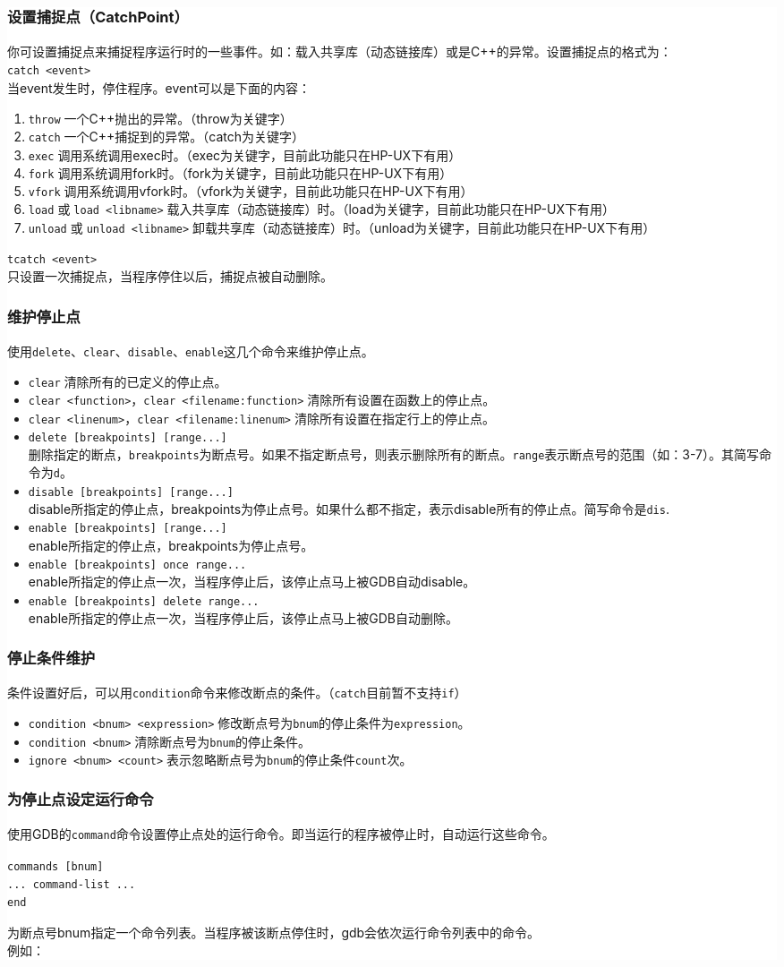 ### 设置捕捉点（CatchPoint）

你可设置捕捉点来捕捉程序运行时的一些事件。如：载入共享库（动态链接库）或是C++的异常。设置捕捉点的格式为：  
`catch <event>`  
当event发生时，停住程序。event可以是下面的内容：

1. `throw` 一个C++抛出的异常。（throw为关键字）
2. `catch` 一个C++捕捉到的异常。（catch为关键字）
3. `exec` 调用系统调用exec时。（exec为关键字，目前此功能只在HP-UX下有用）
4. `fork` 调用系统调用fork时。（fork为关键字，目前此功能只在HP-UX下有用）
5. `vfork` 调用系统调用vfork时。（vfork为关键字，目前此功能只在HP-UX下有用）
6. `load` 或 `load <libname>` 载入共享库（动态链接库）时。（load为关键字，目前此功能只在HP-UX下有用）
7. `unload` 或 `unload <libname>` 卸载共享库（动态链接库）时。（unload为关键字，目前此功能只在HP-UX下有用）  

`tcatch <event>`  
只设置一次捕捉点，当程序停住以后，捕捉点被自动删除。

### 维护停止点

使用`delete`、`clear`、`disable`、`enable`这几个命令来维护停止点。

+ `clear`  清除所有的已定义的停止点。
+ `clear <function>`，`clear <filename:function>` 清除所有设置在函数上的停止点。
+ `clear <linenum>`，`clear <filename:linenum>` 清除所有设置在指定行上的停止点。
+ `delete [breakpoints] [range...]`  
删除指定的断点，`breakpoints`为断点号。如果不指定断点号，则表示删除所有的断点。`range`表示断点号的范围（如：3-7）。其简写命令为`d`。
+ `disable [breakpoints] [range...]`  
disable所指定的停止点，breakpoints为停止点号。如果什么都不指定，表示disable所有的停止点。简写命令是`dis`.
+ `enable [breakpoints] [range...]`  
enable所指定的停止点，breakpoints为停止点号。
+ `enable [breakpoints] once range...`  
enable所指定的停止点一次，当程序停止后，该停止点马上被GDB自动disable。
+ `enable [breakpoints] delete range...`  
enable所指定的停止点一次，当程序停止后，该停止点马上被GDB自动删除。

### 停止条件维护

条件设置好后，可以用`condition`命令来修改断点的条件。（`catch`目前暂不支持`if`）

+ `condition <bnum> <expression>` 修改断点号为`bnum`的停止条件为`expression`。  
+ `condition <bnum>` 清除断点号为`bnum`的停止条件。  
+ `ignore <bnum> <count>` 表示忽略断点号为`bnum`的停止条件`count`次。

### 为停止点设定运行命令

使用GDB的`command`命令设置停止点处的运行命令。即当运行的程序被停止时，自动运行这些命令。

```shell
commands [bnum]
... command-list ...
end
```
为断点号bnum指定一个命令列表。当程序被该断点停住时，gdb会依次运行命令列表中的命令。  
例如：
